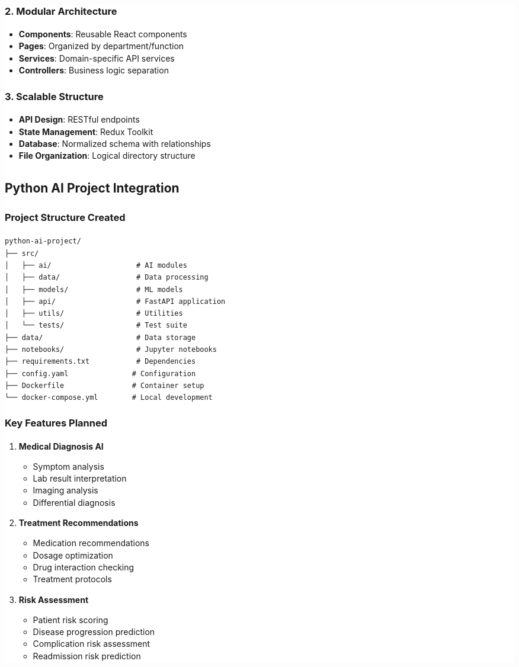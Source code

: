 ### 2. Modular Architecture
- **Components**: Reusable React components
- **Pages**: Organized by department/function
- **Services**: Domain-specific API services
- **Controllers**: Business logic separation

### 3. Scalable Structure
- **API Design**: RESTful endpoints
- **State Management**: Redux Toolkit
- **Database**: Normalized schema with relationships
- **File Organization**: Logical directory structure

## Python AI Project Integration

### Project Structure Created
```
python-ai-project/
├── src/
│   ├── ai/                    # AI modules
│   ├── data/                  # Data processing
│   ├── models/                # ML models
│   ├── api/                   # FastAPI application
│   ├── utils/                 # Utilities
│   └── tests/                 # Test suite
├── data/                      # Data storage
├── notebooks/                 # Jupyter notebooks
├── requirements.txt           # Dependencies
├── config.yaml               # Configuration
├── Dockerfile                # Container setup
└── docker-compose.yml        # Local development
```

### Key Features Planned
1. **Medical Diagnosis AI**
   - Symptom analysis
   - Lab result interpretation
   - Imaging analysis
   - Differential diagnosis

2. **Treatment Recommendations**
   - Medication recommendations
   - Dosage optimization
   - Drug interaction checking
   - Treatment protocols

3. **Risk Assessment**
   - Patient risk scoring
   - Disease progression prediction
   - Complication risk assessment
   - Readmission risk prediction
